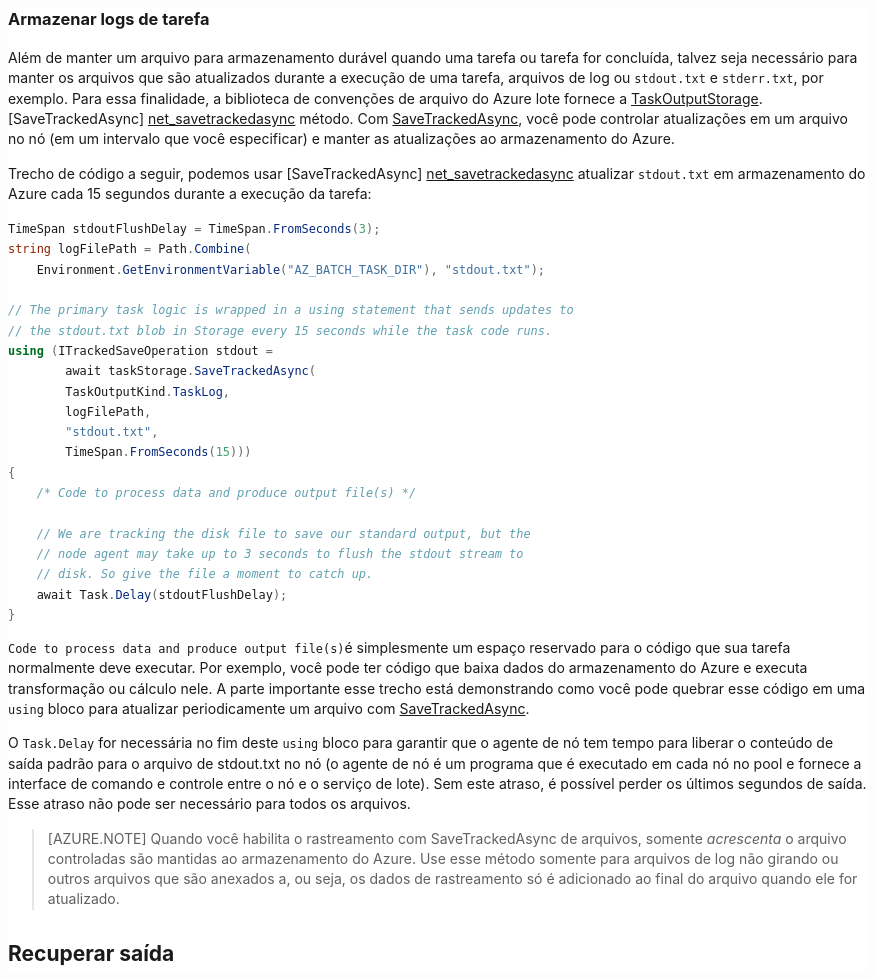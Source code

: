 ### <a name="store-task-logs"></a>Armazenar logs de tarefa

Além de manter um arquivo para armazenamento durável quando uma tarefa ou tarefa for concluída, talvez seja necessário para manter os arquivos que são atualizados durante a execução de uma tarefa, arquivos de log ou `stdout.txt` e `stderr.txt`, por exemplo. Para essa finalidade, a biblioteca de convenções de arquivo do Azure lote fornece a [TaskOutputStorage][net_taskoutputstorage]. [SaveTrackedAsync] [net_savetrackedasync] método. Com [SaveTrackedAsync][net_savetrackedasync], você pode controlar atualizações em um arquivo no nó (em um intervalo que você especificar) e manter as atualizações ao armazenamento do Azure.

Trecho de código a seguir, podemos usar [SaveTrackedAsync] [ net_savetrackedasync] atualizar `stdout.txt` em armazenamento do Azure cada 15 segundos durante a execução da tarefa:

```csharp
TimeSpan stdoutFlushDelay = TimeSpan.FromSeconds(3);
string logFilePath = Path.Combine(
    Environment.GetEnvironmentVariable("AZ_BATCH_TASK_DIR"), "stdout.txt");

// The primary task logic is wrapped in a using statement that sends updates to
// the stdout.txt blob in Storage every 15 seconds while the task code runs.
using (ITrackedSaveOperation stdout =
        await taskStorage.SaveTrackedAsync(
        TaskOutputKind.TaskLog,
        logFilePath,
        "stdout.txt",
        TimeSpan.FromSeconds(15)))
{
    /* Code to process data and produce output file(s) */

    // We are tracking the disk file to save our standard output, but the
    // node agent may take up to 3 seconds to flush the stdout stream to
    // disk. So give the file a moment to catch up.
    await Task.Delay(stdoutFlushDelay);
}
```

`Code to process data and produce output file(s)`é simplesmente um espaço reservado para o código que sua tarefa normalmente deve executar. Por exemplo, você pode ter código que baixa dados do armazenamento do Azure e executa transformação ou cálculo nele. A parte importante esse trecho está demonstrando como você pode quebrar esse código em uma `using` bloco para atualizar periodicamente um arquivo com [SaveTrackedAsync][net_savetrackedasync].

O `Task.Delay` for necessária no fim deste `using` bloco para garantir que o agente de nó tem tempo para liberar o conteúdo de saída padrão para o arquivo de stdout.txt no nó (o agente de nó é um programa que é executado em cada nó no pool e fornece a interface de comando e controle entre o nó e o serviço de lote). Sem este atraso, é possível perder os últimos segundos de saída. Esse atraso não pode ser necessário para todos os arquivos.

>[AZURE.NOTE] Quando você habilita o rastreamento com SaveTrackedAsync de arquivos, somente *acrescenta* o arquivo controladas são mantidas ao armazenamento do Azure. Use esse método somente para arquivos de log não girando ou outros arquivos que são anexados a, ou seja, os dados de rastreamento só é adicionado ao final do arquivo quando ele for atualizado.

## <a name="retrieve-output"></a>Recuperar saída


[forum_post]: https://social.msdn.microsoft.com/Forums/en-US/87b19671-1bdf-427a-972c-2af7e5ba82d9/installing-applications-and-staging-data-on-batch-compute-nodes?forum=azurebatch
[github_file_conventions]: https://github.com/Azure/azure-sdk-for-net/tree/AutoRest/src/Batch/FileConventions
[github_file_conventions_readme]: https://github.com/Azure/azure-sdk-for-net/blob/AutoRest/src/Batch/FileConventions/README.md
[github_persistoutputs]: https://github.com/Azure/azure-batch-samples/tree/master/CSharp/ArticleProjects/PersistOutputs
[github_samples]: https://github.com/Azure/azure-batch-samples
[net_batchclient]: https://msdn.microsoft.com/library/azure/microsoft.azure.batch.batchclient.aspx
[net_cloudjob]: https://msdn.microsoft.com/library/azure/microsoft.azure.batch.cloudjob.aspx
[net_cloudstorageaccount]: https://msdn.microsoft.com/library/azure/microsoft.windowsazure.storage.cloudstorageaccount.aspx
[net_cloudtask]: https://msdn.microsoft.com/library/azure/microsoft.azure.batch.cloudtask.aspx
[net_fileconventions_readme]: https://github.com/Azure/azure-sdk-for-net/blob/AutoRest/src/Batch/FileConventions/README.md
[net_joboutputkind]: https://msdn.microsoft.com/library/azure/microsoft.azure.batch.conventions.files.joboutputkind.aspx
[net_joboutputstorage]: https://msdn.microsoft.com/library/azure/microsoft.azure.batch.conventions.files.joboutputstorage.aspx
[net_joboutputstorage_saveasync]: https://msdn.microsoft.com/library/azure/microsoft.azure.batch.conventions.files.joboutputstorage.saveasync.aspx
[net_msdn]: https://msdn.microsoft.com/library/azure/mt348682.aspx
[net_prepareoutputasync]: https://msdn.microsoft.com/library/azure/microsoft.azure.batch.conventions.files.cloudjobextensions.prepareoutputstorageasync.aspx
[net_saveasync]: https://msdn.microsoft.com/library/azure/microsoft.azure.batch.conventions.files.taskoutputstorage.saveasync.aspx
[net_savetrackedasync]: https://msdn.microsoft.com/library/azure/microsoft.azure.batch.conventions.files.taskoutputstorage.savetrackedasync.aspx
[net_taskoutputkind]: https://msdn.microsoft.com/library/azure/microsoft.azure.batch.conventions.files.taskoutputkind.aspx
[net_taskoutputstorage]: https://msdn.microsoft.com/library/azure/microsoft.azure.batch.conventions.files.taskoutputstorage.aspx
[nuget_manager]: https://docs.nuget.org/consume/installing-nuget
[nuget_package]: https://www.nuget.org/packages/Microsoft.Azure.Batch.Conventions.Files
[portal]: https://portal.azure.com
[storage_explorer]: http://storageexplorer.com/
[1]: ./media/batch-task-output/task-output-01.png "Arquivos de saída salvo e seletores de logs salvos no portal"
[2]: ./media/batch-task-output/task-output-02.png "Tarefa saídas blade no portal do Azure"